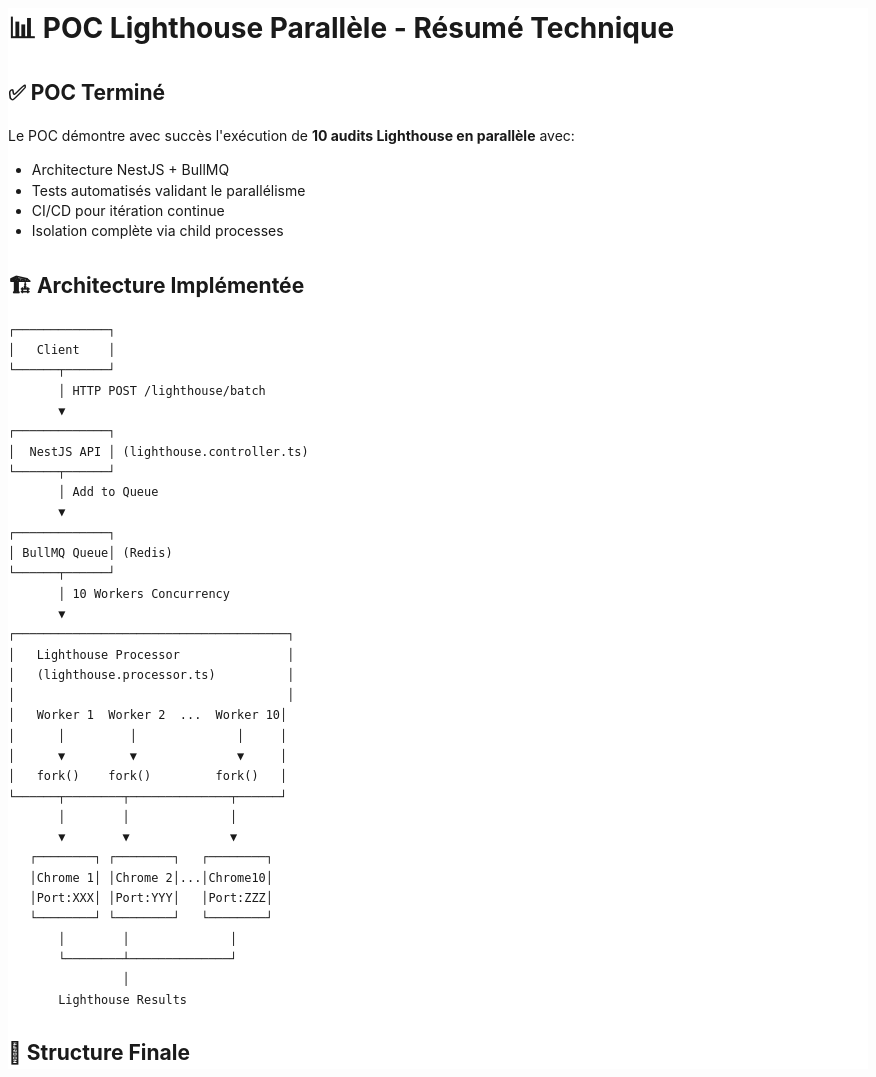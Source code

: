# 📊 POC Lighthouse Parallèle - Résumé Technique

## ✅ POC Terminé

Le POC démontre avec succès l'exécution de **10 audits Lighthouse en parallèle** avec:
- Architecture NestJS + BullMQ
- Tests automatisés validant le parallélisme
- CI/CD pour itération continue
- Isolation complète via child processes

## 🏗️ Architecture Implémentée

```
┌─────────────┐
│   Client    │
└──────┬──────┘
       │ HTTP POST /lighthouse/batch
       ▼
┌─────────────┐
│  NestJS API │ (lighthouse.controller.ts)
└──────┬──────┘
       │ Add to Queue
       ▼
┌─────────────┐
│ BullMQ Queue│ (Redis)
└──────┬──────┘
       │ 10 Workers Concurrency
       ▼
┌──────────────────────────────────────┐
│   Lighthouse Processor               │
│   (lighthouse.processor.ts)          │
│                                      │
│   Worker 1  Worker 2  ...  Worker 10│
│      │         │              │     │
│      ▼         ▼              ▼     │
│   fork()    fork()         fork()   │
└──────┬────────┬──────────────┬──────┘
       │        │              │
       ▼        ▼              ▼
   ┌────────┐ ┌────────┐   ┌────────┐
   │Chrome 1│ │Chrome 2│...│Chrome10│
   │Port:XXX│ │Port:YYY│   │Port:ZZZ│
   └────────┘ └────────┘   └────────┘
       │        │              │
       └────────┴──────────────┘
                │
       Lighthouse Results
```

## 📁 Structure Finale
